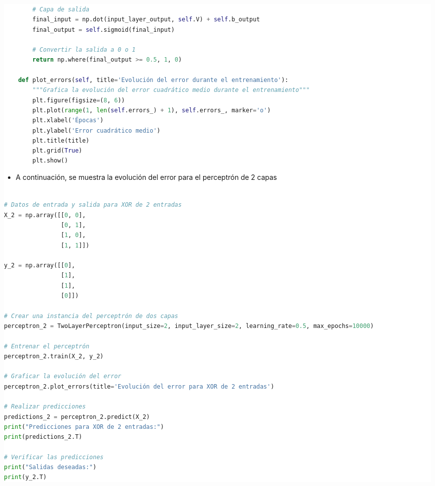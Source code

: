 ```py
        # Capa de salida
        final_input = np.dot(input_layer_output, self.V) + self.b_output
        final_output = self.sigmoid(final_input)

        # Convertir la salida a 0 o 1
        return np.where(final_output >= 0.5, 1, 0)

    def plot_errors(self, title='Evolución del error durante el entrenamiento'):
        """Grafica la evolución del error cuadrático medio durante el entrenamiento"""
        plt.figure(figsize=(8, 6))
        plt.plot(range(1, len(self.errors_) + 1), self.errors_, marker='o')
        plt.xlabel('Épocas')
        plt.ylabel('Error cuadrático medio')
        plt.title(title)
        plt.grid(True)
        plt.show()

``` 

- A continuación, se muestra la evolución del error para el perceptrón de 2 capas 

```py

# Datos de entrada y salida para XOR de 2 entradas
X_2 = np.array([[0, 0],
                [0, 1],
                [1, 0],
                [1, 1]])

y_2 = np.array([[0],
                [1],
                [1],
                [0]])

# Crear una instancia del perceptrón de dos capas
perceptron_2 = TwoLayerPerceptron(input_size=2, input_layer_size=2, learning_rate=0.5, max_epochs=10000)

# Entrenar el perceptrón
perceptron_2.train(X_2, y_2)

# Graficar la evolución del error
perceptron_2.plot_errors(title='Evolución del error para XOR de 2 entradas')

# Realizar predicciones
predictions_2 = perceptron_2.predict(X_2)
print("Predicciones para XOR de 2 entradas:")
print(predictions_2.T)

# Verificar las predicciones
print("Salidas deseadas:")
print(y_2.T)


```
